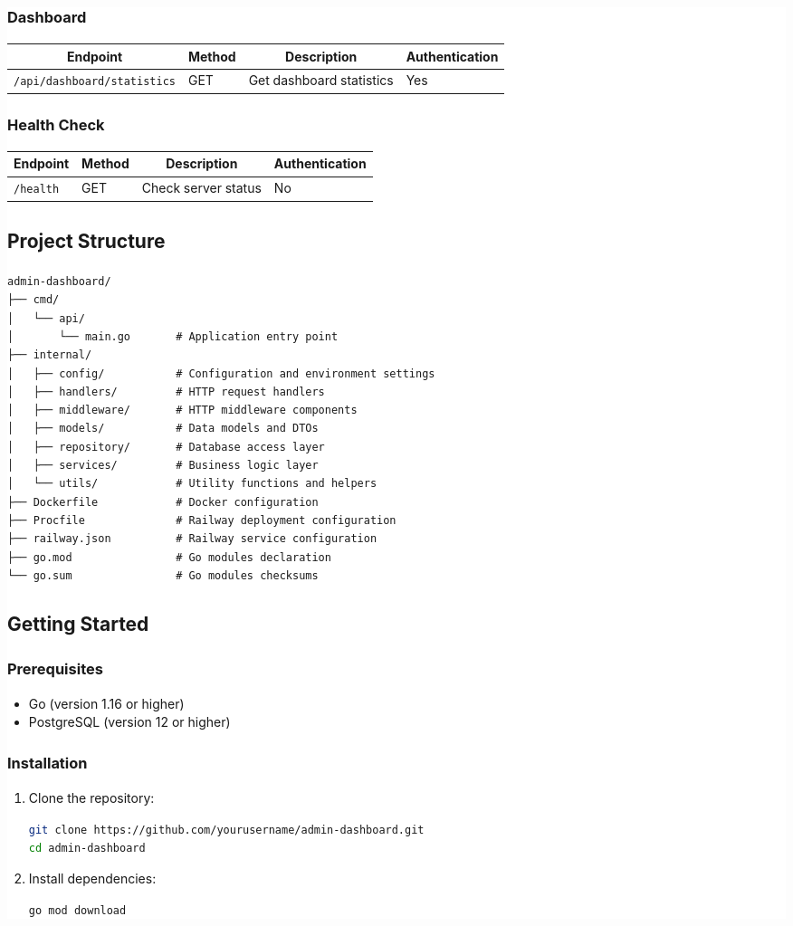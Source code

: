 ### Dashboard

| Endpoint | Method | Description | Authentication |
|----------|--------|-------------|----------------|
| `/api/dashboard/statistics` | GET | Get dashboard statistics | Yes |

### Health Check

| Endpoint | Method | Description | Authentication |
|----------|--------|-------------|----------------|
| `/health` | GET | Check server status | No |

## Project Structure

```
admin-dashboard/
├── cmd/
│   └── api/
│       └── main.go       # Application entry point
├── internal/
│   ├── config/           # Configuration and environment settings
│   ├── handlers/         # HTTP request handlers
│   ├── middleware/       # HTTP middleware components
│   ├── models/           # Data models and DTOs
│   ├── repository/       # Database access layer
│   ├── services/         # Business logic layer
│   └── utils/            # Utility functions and helpers
├── Dockerfile            # Docker configuration
├── Procfile              # Railway deployment configuration
├── railway.json          # Railway service configuration
├── go.mod                # Go modules declaration
└── go.sum                # Go modules checksums
```

## Getting Started

### Prerequisites

- Go (version 1.16 or higher)
- PostgreSQL (version 12 or higher)

### Installation

1. Clone the repository:
   ```bash
   git clone https://github.com/yourusername/admin-dashboard.git
   cd admin-dashboard
   ```

2. Install dependencies:
   ```bash
   go mod download
   ```
